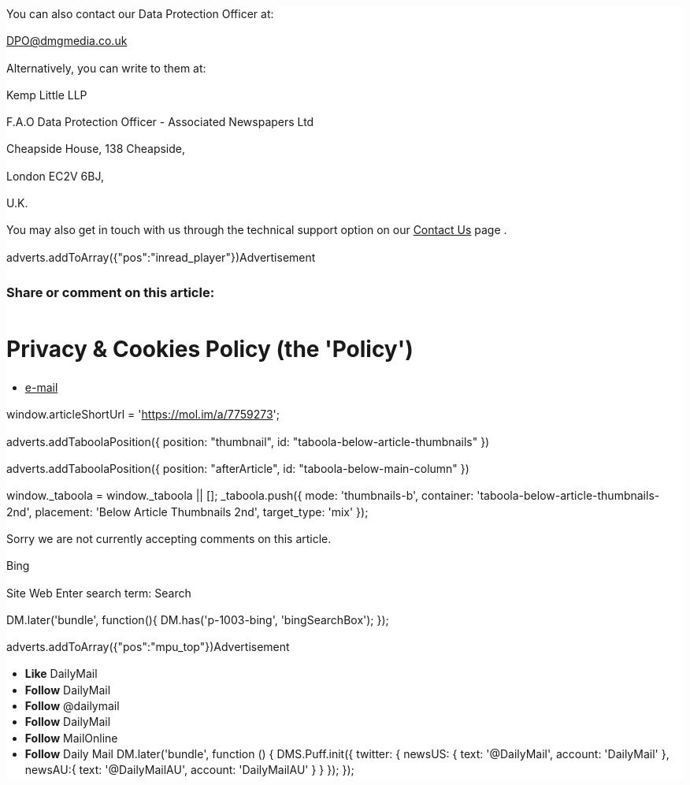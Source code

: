 You can also contact our Data Protection Officer at: 

 DPO@dmgmedia.co.uk 

Alternatively, you can write to them at:

Kemp Little LLP 

F.A.O Data Protection Officer - Associated Newspapers Ltd

Cheapside House, 138 Cheapside, 

London EC2V 6BJ, 

U.K.  

You may also get in touch with us through the technical support option on our [Contact Us](http://www.dailymail.co.uk/home/contactus/index.html) page . 

adverts.addToArray({"pos":"inread\_player"})Advertisement

### Share or comment on this article:

Privacy & Cookies Policy (the 'Policy')
=======================================

*   [e-mail](mailto:?subject=Read%20this:%20Privacy%20&%20Cookies%20Policy%20(the%20%27Policy%27)&body=Privacy%20%26amp%3B%20Cookies%20Policy%20%28the%20%27Policy%27%29%0A%0APlease%20note%2C%20this%20privacy%20policy%20applies%20to%20this%20website%20or%20our%20mobile%20applications%20%28for%20example%20our%20iPhone%2C%20android%20and%20iPad%20apps%29%20%28a%20%26quot%3BSite%26quot%3B%29.%20If%20you%20do%20not%20accept%20this%20privacy%20policy%20and%20cookies%20notice%2C%20do%20not%20use%20this%20Site.%0A%0Ahttps%3A%2F%2Fwww.dailymail.co.uk%2Fhome%2Farticle-7759273%2FPrivacy-Cookies-Policy-Policy.html%3Fito%3Demail_share_article-bottom%0A%0A%0A%0A)

window.articleShortUrl = 'https://mol.im/a/7759273';

adverts.addTaboolaPosition({ position: "thumbnail", id: "taboola-below-article-thumbnails" })

adverts.addTaboolaPosition({ position: "afterArticle", id: "taboola-below-main-column" })

window.\_taboola = window.\_taboola || \[\]; \_taboola.push({ mode: 'thumbnails-b', container: 'taboola-below-article-thumbnails-2nd', placement: 'Below Article Thumbnails 2nd', target\_type: 'mix' });

Sorry we are not currently accepting comments on this article.

Bing

Site Web  Enter search term: Search 

DM.later('bundle', function(){ DM.has('p-1003-bing', 'bingSearchBox'); });

adverts.addToArray({"pos":"mpu\_top"})Advertisement

*   **Like** DailyMail
*   **Follow** DailyMail
*   **Follow** @dailymail
*   **Follow** DailyMail
*   **Follow** MailOnline
*   **Follow** Daily Mail
DM.later('bundle', function () { DMS.Puff.init({ twitter: { newsUS: { text: '@DailyMail', account: 'DailyMail' }, newsAU:{ text: '@DailyMailAU', account: 'DailyMailAU' } } }); });

